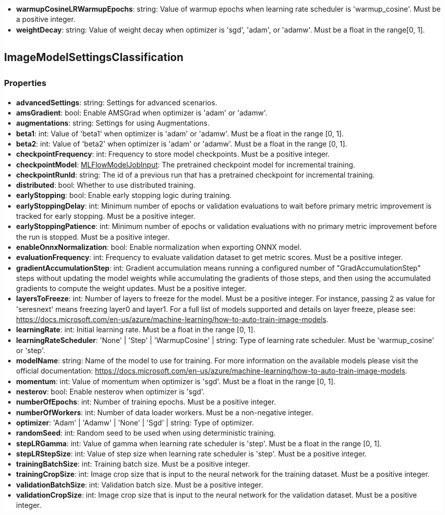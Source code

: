 * **warmupCosineLRWarmupEpochs**: string: Value of warmup epochs when learning rate scheduler is 'warmup_cosine'. Must be a positive integer.
* **weightDecay**: string: Value of weight decay when optimizer is 'sgd', 'adam', or 'adamw'. Must be a float in the range[0, 1].

## ImageModelSettingsClassification
### Properties
* **advancedSettings**: string: Settings for advanced scenarios.
* **amsGradient**: bool: Enable AMSGrad when optimizer is 'adam' or 'adamw'.
* **augmentations**: string: Settings for using Augmentations.
* **beta1**: int: Value of 'beta1' when optimizer is 'adam' or 'adamw'. Must be a float in the range [0, 1].
* **beta2**: int: Value of 'beta2' when optimizer is 'adam' or 'adamw'. Must be a float in the range [0, 1].
* **checkpointFrequency**: int: Frequency to store model checkpoints. Must be a positive integer.
* **checkpointModel**: [MLFlowModelJobInput](#mlflowmodeljobinput): The pretrained checkpoint model for incremental training.
* **checkpointRunId**: string: The id of a previous run that has a pretrained checkpoint for incremental training.
* **distributed**: bool: Whether to use distributed training.
* **earlyStopping**: bool: Enable early stopping logic during training.
* **earlyStoppingDelay**: int: Minimum number of epochs or validation evaluations to wait before primary metric improvement
is tracked for early stopping. Must be a positive integer.
* **earlyStoppingPatience**: int: Minimum number of epochs or validation evaluations with no primary metric improvement before
the run is stopped. Must be a positive integer.
* **enableOnnxNormalization**: bool: Enable normalization when exporting ONNX model.
* **evaluationFrequency**: int: Frequency to evaluate validation dataset to get metric scores. Must be a positive integer.
* **gradientAccumulationStep**: int: Gradient accumulation means running a configured number of "GradAccumulationStep" steps without
updating the model weights while accumulating the gradients of those steps, and then using
the accumulated gradients to compute the weight updates. Must be a positive integer.
* **layersToFreeze**: int: Number of layers to freeze for the model. Must be a positive integer.
For instance, passing 2 as value for 'seresnext' means
freezing layer0 and layer1. For a full list of models supported and details on layer freeze, please
see: https://docs.microsoft.com/en-us/azure/machine-learning/how-to-auto-train-image-models.
* **learningRate**: int: Initial learning rate. Must be a float in the range [0, 1].
* **learningRateScheduler**: 'None' | 'Step' | 'WarmupCosine' | string: Type of learning rate scheduler. Must be 'warmup_cosine' or 'step'.
* **modelName**: string: Name of the model to use for training.
For more information on the available models please visit the official documentation:
https://docs.microsoft.com/en-us/azure/machine-learning/how-to-auto-train-image-models.
* **momentum**: int: Value of momentum when optimizer is 'sgd'. Must be a float in the range [0, 1].
* **nesterov**: bool: Enable nesterov when optimizer is 'sgd'.
* **numberOfEpochs**: int: Number of training epochs. Must be a positive integer.
* **numberOfWorkers**: int: Number of data loader workers. Must be a non-negative integer.
* **optimizer**: 'Adam' | 'Adamw' | 'None' | 'Sgd' | string: Type of optimizer.
* **randomSeed**: int: Random seed to be used when using deterministic training.
* **stepLRGamma**: int: Value of gamma when learning rate scheduler is 'step'. Must be a float in the range [0, 1].
* **stepLRStepSize**: int: Value of step size when learning rate scheduler is 'step'. Must be a positive integer.
* **trainingBatchSize**: int: Training batch size. Must be a positive integer.
* **trainingCropSize**: int: Image crop size that is input to the neural network for the training dataset. Must be a positive integer.
* **validationBatchSize**: int: Validation batch size. Must be a positive integer.
* **validationCropSize**: int: Image crop size that is input to the neural network for the validation dataset. Must be a positive integer.
